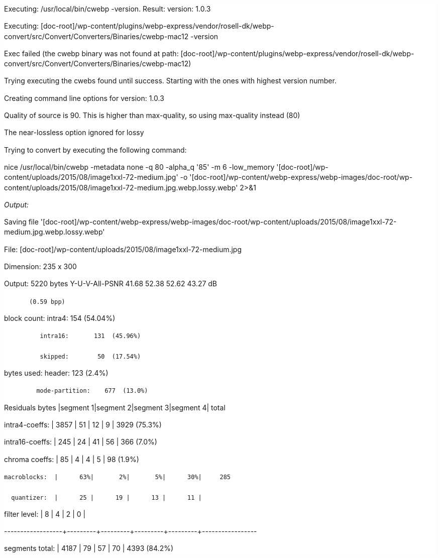 Executing: /usr/local/bin/cwebp -version. Result: version: 1.0.3

Executing: [doc-root]/wp-content/plugins/webp-express/vendor/rosell-dk/webp-convert/src/Convert/Converters/Binaries/cwebp-mac12 -version

Exec failed (the cwebp binary was not found at path: [doc-root]/wp-content/plugins/webp-express/vendor/rosell-dk/webp-convert/src/Convert/Converters/Binaries/cwebp-mac12)

Trying executing the cwebs found until success. Starting with the ones with highest version number.

Creating command line options for version: 1.0.3

Quality of source is 90. This is higher than max-quality, so using max-quality instead (80)

The near-lossless option ignored for lossy

Trying to convert by executing the following command:

nice /usr/local/bin/cwebp -metadata none -q 80 -alpha_q '85' -m 6 -low_memory '[doc-root]/wp-content/uploads/2015/08/image1xxl-72-medium.jpg' -o '[doc-root]/wp-content/webp-express/webp-images/doc-root/wp-content/uploads/2015/08/image1xxl-72-medium.jpg.webp.lossy.webp' 2>&1


*Output:* 

Saving file '[doc-root]/wp-content/webp-express/webp-images/doc-root/wp-content/uploads/2015/08/image1xxl-72-medium.jpg.webp.lossy.webp'

File:      [doc-root]/wp-content/uploads/2015/08/image1xxl-72-medium.jpg

Dimension: 235 x 300

Output:    5220 bytes Y-U-V-All-PSNR 41.68 52.38 52.62   43.27 dB

           (0.59 bpp)

block count:  intra4:        154  (54.04%)

              intra16:       131  (45.96%)

              skipped:        50  (17.54%)

bytes used:  header:            123  (2.4%)

             mode-partition:    677  (13.0%)

 Residuals bytes  |segment 1|segment 2|segment 3|segment 4|  total

  intra4-coeffs:  |    3857 |      51 |      12 |       9 |    3929  (75.3%)

 intra16-coeffs:  |     245 |      24 |      41 |      56 |     366  (7.0%)

  chroma coeffs:  |      85 |       4 |       4 |       5 |      98  (1.9%)

    macroblocks:  |      63%|       2%|       5%|      30%|     285

      quantizer:  |      25 |      19 |      13 |      11 |

   filter level:  |       8 |       4 |       2 |       0 |

------------------+---------+---------+---------+---------+-----------------

 segments total:  |    4187 |      79 |      57 |      70 |    4393  (84.2%)

